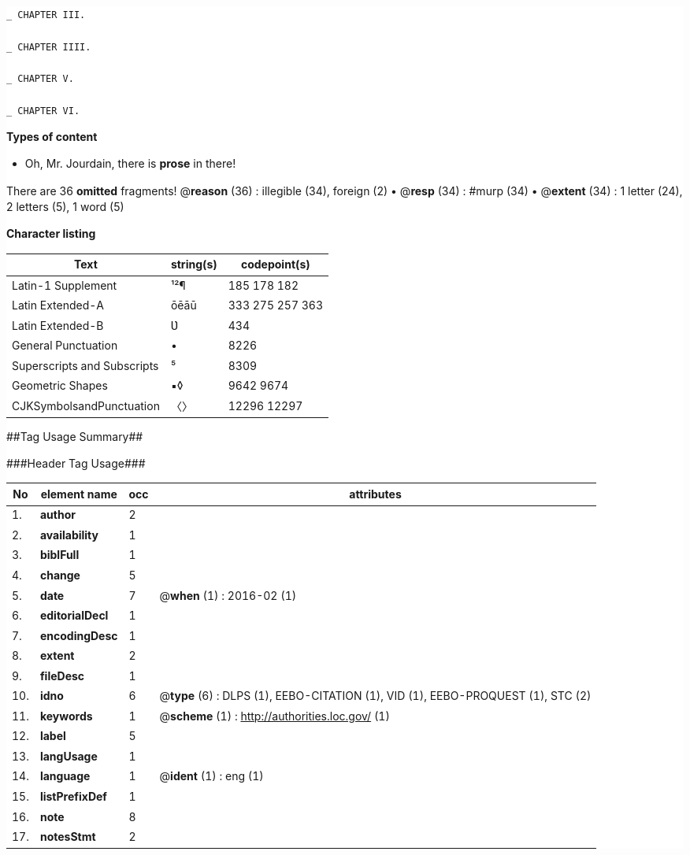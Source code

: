     _ CHAPTER III.

    _ CHAPTER IIII.

    _ CHAPTER V.

    _ CHAPTER VI.

**Types of content**

  * Oh, Mr. Jourdain, there is **prose** in there!

There are 36 **omitted** fragments! 
 @__reason__ (36) : illegible (34), foreign (2)  •  @__resp__ (34) : #murp (34)  •  @__extent__ (34) : 1 letter (24), 2 letters (5), 1 word (5)

**Character listing**


|Text|string(s)|codepoint(s)|
|---|---|---|
|Latin-1 Supplement|¹²¶|185 178 182|
|Latin Extended-A|ōēāū|333 275 257 363|
|Latin Extended-B|Ʋ|434|
|General Punctuation|•|8226|
|Superscripts             and Subscripts|⁵|8309|
|Geometric Shapes|▪◊|9642 9674|
|CJKSymbolsandPunctuation|〈〉|12296 12297|

##Tag Usage Summary##

###Header Tag Usage###

|No|element name|occ|attributes|
|---|---|---|---|
|1.|__author__|2||
|2.|__availability__|1||
|3.|__biblFull__|1||
|4.|__change__|5||
|5.|__date__|7| @__when__ (1) : 2016-02 (1)|
|6.|__editorialDecl__|1||
|7.|__encodingDesc__|1||
|8.|__extent__|2||
|9.|__fileDesc__|1||
|10.|__idno__|6| @__type__ (6) : DLPS (1), EEBO-CITATION (1), VID (1), EEBO-PROQUEST (1), STC (2)|
|11.|__keywords__|1| @__scheme__ (1) : http://authorities.loc.gov/ (1)|
|12.|__label__|5||
|13.|__langUsage__|1||
|14.|__language__|1| @__ident__ (1) : eng (1)|
|15.|__listPrefixDef__|1||
|16.|__note__|8||
|17.|__notesStmt__|2||